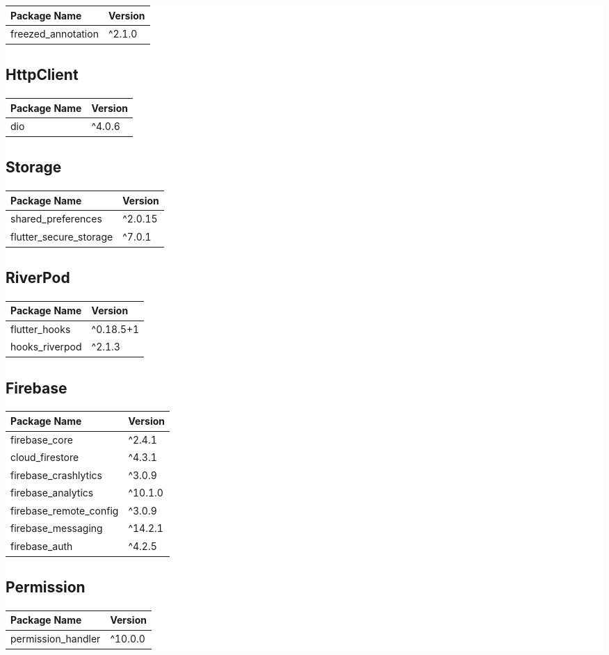 | **Package Name**   | **Version** |
| :----------------- | :---------- |
| freezed_annotation | ^2.1.0      |

## HttpClient

| **Package Name** | **Version** |
| :--------------- | :---------- |
| dio              | ^4.0.6      |

## Storage

| **Package Name**       | **Version** |
| :--------------------- | :---------- |
| shared_preferences     | ^2.0.15     |
| flutter_secure_storage | ^7.0.1      |

## RiverPod

| **Package Name** | **Version** |
| :--------------- | :---------- |
| flutter_hooks    | ^0.18.5+1   |
| hooks_riverpod   | ^2.1.3      |

## Firebase

| **Package Name**       | **Version** |
| :--------------------- | :---------- |
| firebase_core          | ^2.4.1      |
| cloud_firestore        | ^4.3.1      |
| firebase_crashlytics   | ^3.0.9      |
| firebase_analytics     | ^10.1.0     |
| firebase_remote_config | ^3.0.9      |
| firebase_messaging     | ^14.2.1     |
| firebase_auth          | ^4.2.5      |

## Permission

| **Package Name**   | **Version** |
| :----------------- | :---------- |
| permission_handler | ^10.0.0     |
